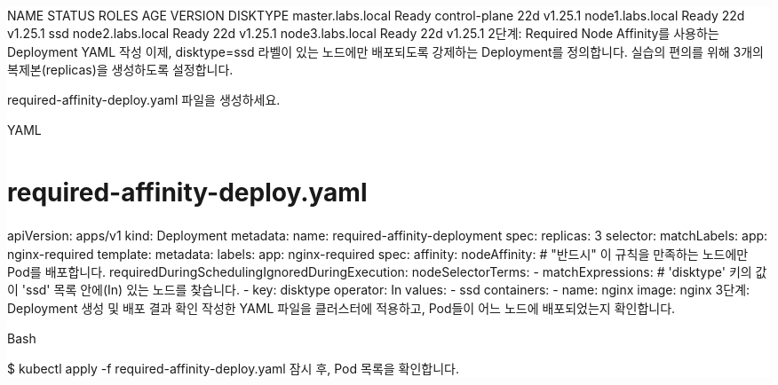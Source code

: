 NAME                STATUS   ROLES           AGE   VERSION   DISKTYPE
master.labs.local   Ready    control-plane   22d   v1.25.1   <none>
node1.labs.local    Ready    <none>          22d   v1.25.1   ssd
node2.labs.local    Ready    <none>          22d   v1.25.1   <none>
node3.labs.local    Ready    <none>          22d   v1.25.1   <none>
2단계: Required Node Affinity를 사용하는 Deployment YAML 작성
이제, disktype=ssd 라벨이 있는 노드에만 배포되도록 강제하는 Deployment를 정의합니다. 실습의 편의를 위해 3개의 복제본(replicas)을 생성하도록 설정합니다.

required-affinity-deploy.yaml 파일을 생성하세요.

YAML

# required-affinity-deploy.yaml
apiVersion: apps/v1
kind: Deployment
metadata:
  name: required-affinity-deployment
spec:
  replicas: 3
  selector:
    matchLabels:
      app: nginx-required
  template:
    metadata:
      labels:
        app: nginx-required
    spec:
      affinity:
        nodeAffinity:
          # "반드시" 이 규칙을 만족하는 노드에만 Pod를 배포합니다.
          requiredDuringSchedulingIgnoredDuringExecution:
            nodeSelectorTerms:
            - matchExpressions:
              # 'disktype' 키의 값이 'ssd' 목록 안에(In) 있는 노드를 찾습니다.
              - key: disktype
                operator: In
                values:
                - ssd
      containers:
      - name: nginx
        image: nginx
3단계: Deployment 생성 및 배포 결과 확인
작성한 YAML 파일을 클러스터에 적용하고, Pod들이 어느 노드에 배포되었는지 확인합니다.

Bash

$ kubectl apply -f required-affinity-deploy.yaml
잠시 후, Pod 목록을 확인합니다.
